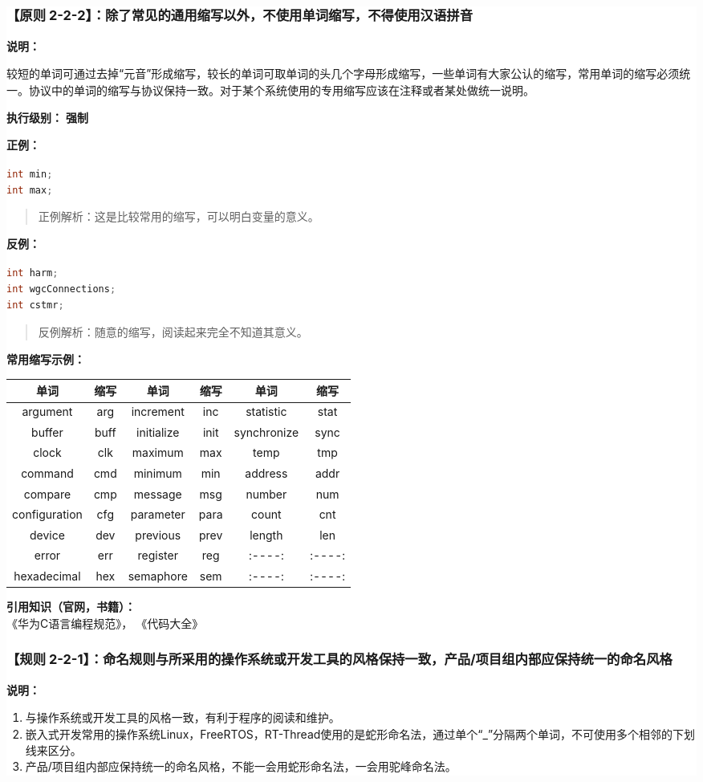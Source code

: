 ### 【原则 2-2-2】：除了常见的通用缩写以外，不使用单词缩写，不得使用汉语拼音

**说明：** 

 较短的单词可通过去掉“元音”形成缩写，较长的单词可取单词的头几个字母形成缩写，一些单词有大家公认的缩写，常用单词的缩写必须统一。协议中的单词的缩写与协议保持一致。对于某个系统使用的专用缩写应该在注释或者某处做统一说明。

**执行级别：**  **强制**

**正例：**

```c
int min;
int max;
```

> 正例解析：这是比较常用的缩写，可以明白变量的意义。

**反例：**

```c
int harm;
int wgcConnections;
int cstmr;
```

> 反例解析：随意的缩写，阅读起来完全不知道其意义。

**常用缩写示例：**

  | 单词            | 缩写         | 单词          | 缩写          | 单词           | 缩写           |
  | :---:          |    :----:    |    :----:     |    :----:     |      :----:    |     :----:    | 
  | argument       | arg          | increment     | inc           | statistic      | stat          |  
  | buffer         | buff         | initialize    | init          | synchronize    | sync          |  
  | clock          | clk          | maximum       | max           | temp           | tmp           |  
  | command        | cmd          | minimum       | min           | address        | addr          |  
  | compare        | cmp          | message       | msg           | number         | num           |  
  | configuration  | cfg          | parameter     | para          | count          | cnt           |  
  | device         | dev          | previous      | prev          | length         | len           |  
  | error          | err          | register      | reg           |      :----:    |     :----:    |  
  | hexadecimal    | hex          | semaphore     | sem           |      :----:    |     :----:    |  

**引用知识（官网，书籍）：**  
    《华为C语言编程规范》， 《代码大全》 

### 【规则 2-2-1】：命名规则与所采用的操作系统或开发工具的风格保持一致，产品/项目组内部应保持统一的命名风格

**说明：**

   1. 与操作系统或开发工具的风格一致，有利于程序的阅读和维护。
   2. 嵌入式开发常用的操作系统Linux，FreeRTOS，RT-Thread使用的是蛇形命名法，通过单个“_”分隔两个单词，不可使用多个相邻的下划线来区分。
   3. 产品/项目组内部应保持统一的命名风格，不能一会用蛇形命名法，一会用驼峰命名法。
